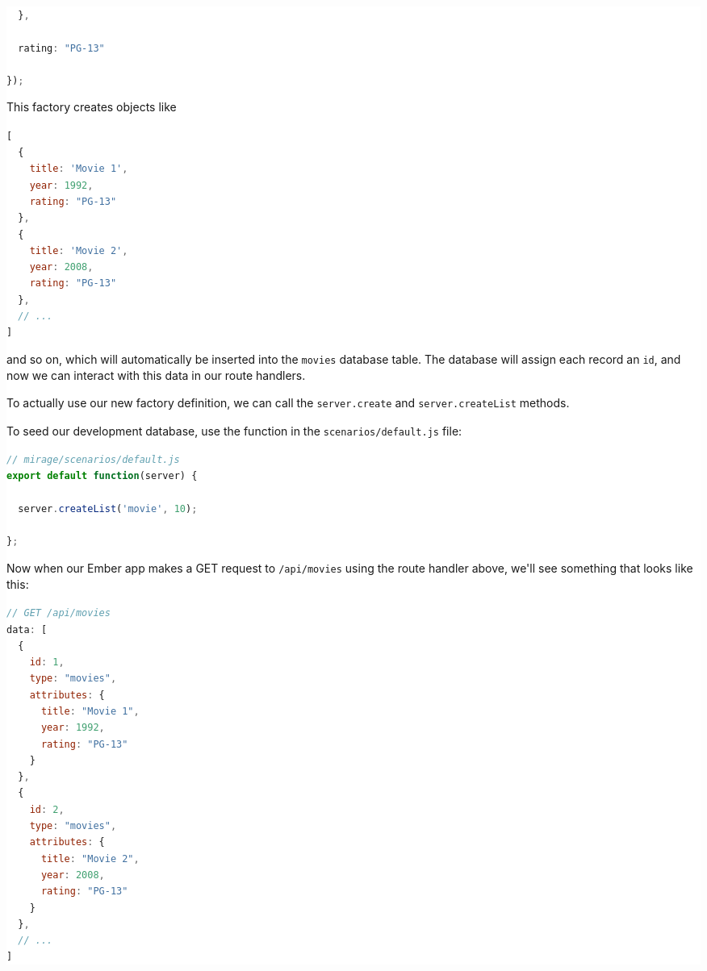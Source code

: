 ```js
  },

  rating: "PG-13"

});
```

This factory creates objects like

```js
[
  {
    title: 'Movie 1',
    year: 1992,
    rating: "PG-13"
  },
  {
    title: 'Movie 2',
    year: 2008,
    rating: "PG-13"
  },
  // ...
]
```

and so on, which will automatically be inserted into the `movies` database table. The database will assign each record an `id`, and now we can interact with this data in our route handlers.

To actually use our new factory definition, we can call the `server.create` and `server.createList` methods.

To seed our development database, use the function in the `scenarios/default.js` file:

```js
// mirage/scenarios/default.js
export default function(server) {

  server.createList('movie', 10);

};
```

Now when our Ember app makes a GET request to `/api/movies` using the route handler above, we'll see something that looks like this:

```js
// GET /api/movies
data: [
  {
    id: 1,
    type: "movies",
    attributes: {
      title: "Movie 1",
      year: 1992,
      rating: "PG-13"
    }
  },
  {
    id: 2,
    type: "movies",
    attributes: {
      title: "Movie 2",
      year: 2008,
      rating: "PG-13"
    }
  },
  // ...
]
```